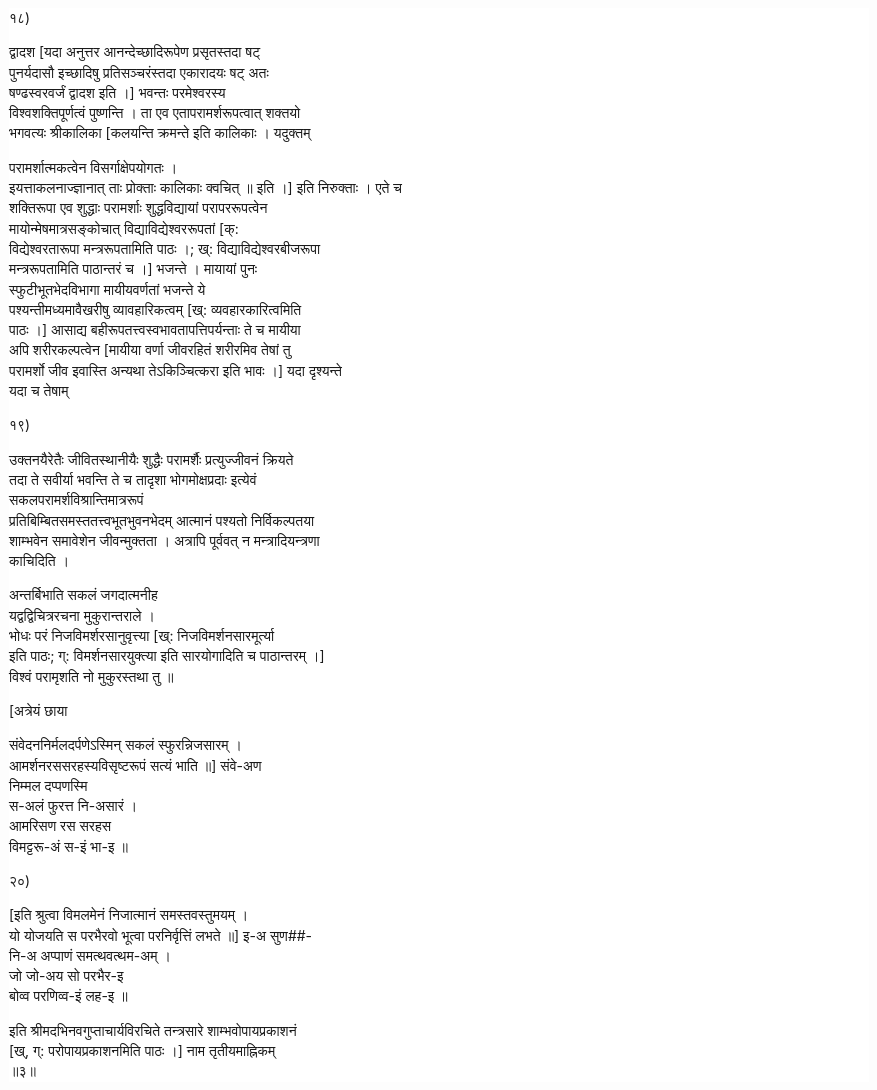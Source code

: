 १८)  
  
द्वादश [यदा अनुत्तर आनन्देच्छादिरूपेण प्रसृतस्तदा षट्   
पुनर्यदासौ इच्छादिषु प्रतिसञ्चरंस्तदा एकारादयः षट् अतः   
षण्ढस्वरवर्जं द्वादश इति ।] भवन्तः परमेश्वरस्य   
विश्वशक्तिपूर्णत्वं पुष्णन्ति । ता एव एतापरामर्शरूपत्वात् शक्तयो   
भगवत्यः श्रीकालिका [कलयन्ति क्रमन्ते इति कालिकाः । यदुक्तम्   
  
परामर्शात्मकत्वेन विसर्गाक्षेपयोगतः ।   
इयत्ताकलनाज्ज्ञानात् ताः प्रोक्ताः कालिकाः क्वचित् ॥ इति ।] इति निरुक्ताः । एते च   
शक्तिरूपा एव शुद्धाः परामर्शाः शुद्धविद्यायां परापररूपत्वेन   
मायोन्मेषमात्रसङ्कोचात् विद्याविद्येश्वररूपतां [क्:   
विद्येश्वरतारूपा मन्त्ररूपतामिति पाठः ।; ख्: विद्याविद्येश्वरबीजरूपा   
मन्त्ररूपतामिति पाठान्तरं च ।] भजन्ते । मायायां पुनः   
स्फुटीभूतभेदविभागा मायीयवर्णतां भजन्ते ये   
पश्यन्तीमध्यमावैखरीषु व्यावहारिकत्वम् [ख्: व्यवहारकारित्वमिति   
पाठः ।] आसाद्य बहीरूपतत्त्वस्वभावतापत्तिपर्यन्ताः ते च मायीया   
अपि शरीरकल्पत्वेन [मायीया वर्णा जीवरहितं शरीरमिव तेषां तु   
परामर्शो जीव इवास्ति अन्यथा तेऽकिञ्चित्करा इति भावः ।] यदा दृश्यन्ते   
यदा च तेषाम्   
  
१९)  
  
उक्तनयैरेतैः जीवितस्थानीयैः शुद्धैः परामर्शैः प्रत्युज्जीवनं क्रियते   
तदा ते सवीर्या भवन्ति ते च तादृशा भोगमोक्षप्रदाः इत्येवं   
सकलपरामर्शविश्रान्तिमात्ररूपं   
प्रतिबिम्बितसमस्ततत्त्वभूतभुवनभेदम् आत्मानं पश्यतो निर्विकल्पतया   
शाम्भवेन समावेशेन जीवन्मुक्तता । अत्रापि पूर्ववत् न मन्त्रादियन्त्रणा   
काचिदिति ।  
  
अन्तर्बिभाति सकलं जगदात्मनीह  
यद्वद्विचित्ररचना मुकुरान्तराले ।  
भोधः परं निजविमर्शरसानुवृत्त्या [ख्: निजविमर्शनसारमूर्त्या   
इति पाठः; ग्: विमर्शनसारयुक्त्या इति सारयोगादिति च पाठान्तरम् ।]  
विश्वं परामृशति नो मुकुरस्तथा तु ॥  
  
[अत्रेयं छाया   
  
संवेदननिर्मलदर्पणेऽस्मिन् सकलं स्फुरन्निजसारम् ।   
आमर्शनरससरहस्यविसृष्टरूपं सत्यं भाति ॥] संवे-अण   
निम्मल दप्पणस्मि  
स-अलं फुरत्त नि-असारं ।  
आमरिसण रस सरहस  
विमट्टरू-अं स-इं भा-इ ॥  
  
२०)  
  
[इति श्रुत्वा विमलमेनं निजात्मानं समस्तवस्तुमयम् ।   
यो योजयति स परभैरवो भूत्वा परनिर्वृत्तिं लभते ॥] इ-अ सुण##-  
नि-अ अप्पाणं समत्थवत्थम-अम् ।  
जो जो-अय सो परभैर-इ  
बोव्व परणिव्व-इं लह-इ ॥  
  
इति श्रीमदभिनवगुप्ताचार्यविरचिते तन्त्रसारे शाम्भवोपायप्रकाशनं   
[ख्, ग्: परोपायप्रकाशनमिति पाठः ।] नाम तृतीयमाह्निकम्   
॥३॥  
  